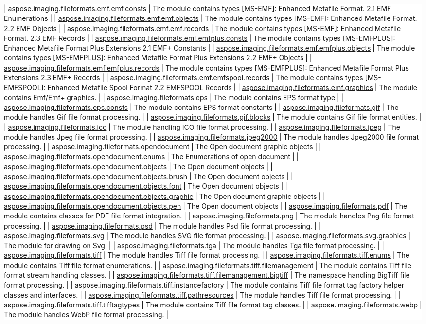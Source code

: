 | [aspose.imaging.fileformats.emf.emf.consts](/imaging/python-net/aspose.imaging.fileformats.emf.emf.consts/) | The module contains types [MS-EMF]: Enhanced Metafile Format. 2.1 EMF Enumerations |
| [aspose.imaging.fileformats.emf.emf.objects](/imaging/python-net/aspose.imaging.fileformats.emf.emf.objects/) | The module contains types [MS-EMF]: Enhanced Metafile Format. 2.2 EMF Objects |
| [aspose.imaging.fileformats.emf.emf.records](/imaging/python-net/aspose.imaging.fileformats.emf.emf.records/) | The module contains types [MS-EMF]: Enhanced Metafile Format. 2.3 EMF Records |
| [aspose.imaging.fileformats.emf.emfplus.consts](/imaging/python-net/aspose.imaging.fileformats.emf.emfplus.consts/) | The module contains types [MS-EMFPLUS]: Enhanced Metafile Format Plus Extensions 2.1 EMF+ Constants |
| [aspose.imaging.fileformats.emf.emfplus.objects](/imaging/python-net/aspose.imaging.fileformats.emf.emfplus.objects/) | The module contains types [MS-EMFPLUS]: Enhanced Metafile Format Plus Extensions 2.2 EMF+ Objects |
| [aspose.imaging.fileformats.emf.emfplus.records](/imaging/python-net/aspose.imaging.fileformats.emf.emfplus.records/) | The module contains types [MS-EMFPLUS]: Enhanced Metafile Format Plus Extensions 2.3 EMF+ Records |
| [aspose.imaging.fileformats.emf.emfspool.records](/imaging/python-net/aspose.imaging.fileformats.emf.emfspool.records/) | The module contains types [MS-EMFSPOOL]: Enhanced Metafile Spool Format 2.2 EMFSPOOL Records |
| [aspose.imaging.fileformats.emf.graphics](/imaging/python-net/aspose.imaging.fileformats.emf.graphics/) | The module contains Emf/Emf+ graphics. |
| [aspose.imaging.fileformats.eps](/imaging/python-net/aspose.imaging.fileformats.eps/) | The module contains EPS format type |
| [aspose.imaging.fileformats.eps.consts](/imaging/python-net/aspose.imaging.fileformats.eps.consts/) | The module contains EPS format constants |
| [aspose.imaging.fileformats.gif](/imaging/python-net/aspose.imaging.fileformats.gif/) | The module handles Gif file format processing. |
| [aspose.imaging.fileformats.gif.blocks](/imaging/python-net/aspose.imaging.fileformats.gif.blocks/) | The module contains Gif file format entities. |
| [aspose.imaging.fileformats.ico](/imaging/python-net/aspose.imaging.fileformats.ico/) | The module handling ICO file format processing. |
| [aspose.imaging.fileformats.jpeg](/imaging/python-net/aspose.imaging.fileformats.jpeg/) | The module handles Jpeg file format processing. |
| [aspose.imaging.fileformats.jpeg2000](/imaging/python-net/aspose.imaging.fileformats.jpeg2000/) | The module handles Jpeg2000 file format processing. |
| [aspose.imaging.fileformats.opendocument](/imaging/python-net/aspose.imaging.fileformats.opendocument/) | The Open document graphic objects |
| [aspose.imaging.fileformats.opendocument.enums](/imaging/python-net/aspose.imaging.fileformats.opendocument.enums/) | The Enumerations of open document |
| [aspose.imaging.fileformats.opendocument.objects](/imaging/python-net/aspose.imaging.fileformats.opendocument.objects/) | The Open document objects |
| [aspose.imaging.fileformats.opendocument.objects.brush](/imaging/python-net/aspose.imaging.fileformats.opendocument.objects.brush/) | The Open document objects |
| [aspose.imaging.fileformats.opendocument.objects.font](/imaging/python-net/aspose.imaging.fileformats.opendocument.objects.font/) | The Open document objects |
| [aspose.imaging.fileformats.opendocument.objects.graphic](/imaging/python-net/aspose.imaging.fileformats.opendocument.objects.graphic/) | The Open document graphic objects |
| [aspose.imaging.fileformats.opendocument.objects.pen](/imaging/python-net/aspose.imaging.fileformats.opendocument.objects.pen/) | The Open document objects |
| [aspose.imaging.fileformats.pdf](/imaging/python-net/aspose.imaging.fileformats.pdf/) | The module contains classes for PDF file format integration. |
| [aspose.imaging.fileformats.png](/imaging/python-net/aspose.imaging.fileformats.png/) | The module handles Png file format processing. |
| [aspose.imaging.fileformats.psd](/imaging/python-net/aspose.imaging.fileformats.psd/) | The module handles Psd file format processing. |
| [aspose.imaging.fileformats.svg](/imaging/python-net/aspose.imaging.fileformats.svg/) | The module handles SVG file format processing. |
| [aspose.imaging.fileformats.svg.graphics](/imaging/python-net/aspose.imaging.fileformats.svg.graphics/) | The module for drawing on Svg. |
| [aspose.imaging.fileformats.tga](/imaging/python-net/aspose.imaging.fileformats.tga/) | The module handles Tga file format processing. |
| [aspose.imaging.fileformats.tiff](/imaging/python-net/aspose.imaging.fileformats.tiff/) | The module handles Tiff file format processing. |
| [aspose.imaging.fileformats.tiff.enums](/imaging/python-net/aspose.imaging.fileformats.tiff.enums/) | The module contains Tiff file format enumerations. |
| [aspose.imaging.fileformats.tiff.filemanagement](/imaging/python-net/aspose.imaging.fileformats.tiff.filemanagement/) | The module contains Tiff file format stream handling classes. |
| [aspose.imaging.fileformats.tiff.filemanagement.bigtiff](/imaging/python-net/aspose.imaging.fileformats.tiff.filemanagement.bigtiff/) | The namespace handling BigTiff file format processing. |
| [aspose.imaging.fileformats.tiff.instancefactory](/imaging/python-net/aspose.imaging.fileformats.tiff.instancefactory/) | The module contains Tiff file format tag factory helper classes and interfaces. |
| [aspose.imaging.fileformats.tiff.pathresources](/imaging/python-net/aspose.imaging.fileformats.tiff.pathresources/) | The module handles Tiff file format processing. |
| [aspose.imaging.fileformats.tiff.tifftagtypes](/imaging/python-net/aspose.imaging.fileformats.tiff.tifftagtypes/) | The module contains Tiff file format tag classes. |
| [aspose.imaging.fileformats.webp](/imaging/python-net/aspose.imaging.fileformats.webp/) | The module handles WebP file format processing. |